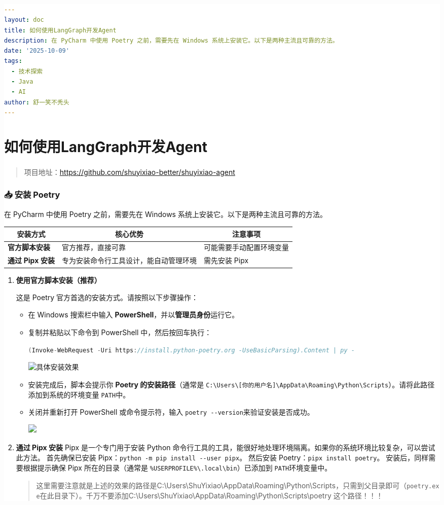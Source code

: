 ```yaml
---
layout: doc
title: 如何使用LangGraph开发Agent
description: 在 PyCharm 中使用 Poetry 之前，需要先在 Windows 系统上安装它。以下是两种主流且可靠的方法。
date: '2025-10-09'
tags:
  - 技术探索
  - Java
  - AI
author: 舒一笑不秃头
---
```

# 如何使用LangGraph开发Agent

> 项目地址：https://github.com/shuyixiao-better/shuyixiao-agent

### 📥 安装 Poetry

在 PyCharm 中使用 Poetry 之前，需要先在 Windows 系统上安装它。以下是两种主流且可靠的方法。

| 安装方式           | 核心优势                               | 注意事项                 |
| ------------------ | -------------------------------------- | ------------------------ |
| **官方脚本安装**   | 官方推荐，直接可靠                     | 可能需要手动配置环境变量 |
| **通过 Pipx 安装** | 专为安装命令行工具设计，能自动管理环境 | 需先安装 Pipx            |

1. **使用官方脚本安装（推荐）**

   这是 Poetry 官方首选的安装方式。请按照以下步骤操作：

   - 在 Windows 搜索栏中输入 **PowerShell**，并以**管理员身份**运行它。

   - 复制并粘贴以下命令到 PowerShell 中，然后按回车执行：

     ```java
     (Invoke-WebRequest -Uri https://install.python-poetry.org -UseBasicParsing).Content | py -
     ```

     ![具体安装效果](https://shuyixiao.oss-cn-hangzhou.aliyuncs.com/BlogPicture/image-20251009203415566.png)

   - 安装完成后，脚本会提示你 **Poetry 的安装路径**（通常是 `C:\Users\[你的用户名]\AppData\Roaming\Python\Scripts`）。请将此路径添加到系统的环境变量 `PATH`中。

   - 关闭并重新打开 PowerShell 或命令提示符，输入 `poetry --version`来验证安装是否成功。

     ![](https://shuyixiao.oss-cn-hangzhou.aliyuncs.com/BlogPicture/image-20251009203534175.png)

2. **通过 Pipx 安装** Pipx 是一个专门用于安装 Python 命令行工具的工具，能很好地处理环境隔离。如果你的系统环境比较复杂，可以尝试此方法。 首先确保已安装 Pipx：`python -m pip install --user pipx`。 然后安装 Poetry：`pipx install poetry`。 安装后，同样需要根据提示确保 Pipx 所在的目录（通常是 `%USERPROFILE%\.local\bin`）已添加到 `PATH`环境变量中。

   > 这里需要注意就是上述的效果的路径是C:\Users\ShuYixiao\AppData\Roaming\Python\Scripts，只需到父目录即可（`poetry.exe`在此目录下）。千万不要添加C:\Users\ShuYixiao\AppData\Roaming\Python\Scripts\poetry 这个路径！！！
